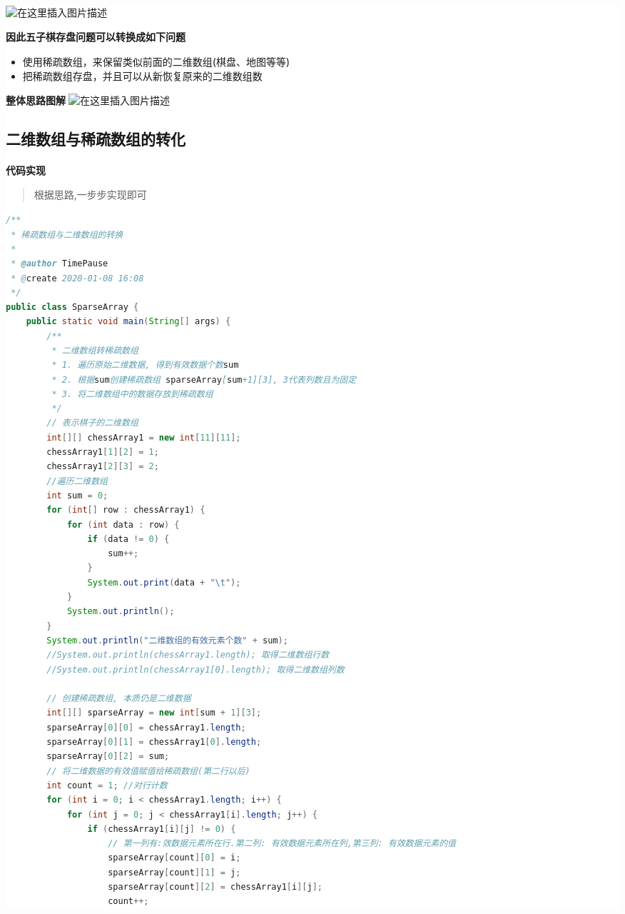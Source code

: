 
![在这里插入图片描述](https://img-blog.csdnimg.cn/20200108153424876.png?x-oss-process=image/watermark,type_ZmFuZ3poZW5naGVpdGk,shadow_10,text_aHR0cHM6Ly9ibG9nLmNzZG4ubmV0L3FxXzQzMzcxNTU2,size_16,color_FFFFFF,t_70)

**因此五子棋存盘问题可以转换成如下问题**
- 使用稀疏数组，来保留类似前面的二维数组(棋盘、地图等等)
- 把稀疏数组存盘，并且可以从新恢复原来的二维数组数

**整体思路图解**
![在这里插入图片描述](https://img-blog.csdnimg.cn/20200108153105337.png?x-oss-process=image/watermark,type_ZmFuZ3poZW5naGVpdGk,shadow_10,text_aHR0cHM6Ly9ibG9nLmNzZG4ubmV0L3FxXzQzMzcxNTU2,size_16,color_FFFFFF,t_70)

## 二维数组与稀疏数组的转化

**代码实现**
> 根据思路,一步步实现即可

```java
/**
 * 稀疏数组与二维数组的转换
 *
 * @author TimePause
 * @create 2020-01-08 16:08
 */
public class SparseArray {
    public static void main(String[] args) {
        /**
         * 二维数组转稀疏数组
         * 1. 遍历原始二维数据, 得到有效数据个数sum
         * 2. 根据sum创建稀疏数组 sparseArray[sum+1][3], 3代表列数且为固定
         * 3. 将二维数组中的数据存放到稀疏数组
         */
        // 表示棋子的二维数组
        int[][] chessArray1 = new int[11][11];
        chessArray1[1][2] = 1;
        chessArray1[2][3] = 2;
        //遍历二维数组
        int sum = 0;
        for (int[] row : chessArray1) {
            for (int data : row) {
                if (data != 0) {
                    sum++;
                }
                System.out.print(data + "\t");
            }
            System.out.println();
        }
        System.out.println("二维数组的有效元素个数" + sum);
        //System.out.println(chessArray1.length); 取得二维数组行数
        //System.out.println(chessArray1[0].length); 取得二维数组列数

        // 创建稀疏数组, 本质仍是二维数据
        int[][] sparseArray = new int[sum + 1][3];
        sparseArray[0][0] = chessArray1.length;
        sparseArray[0][1] = chessArray1[0].length;
        sparseArray[0][2] = sum;
        // 将二维数据的有效值赋值给稀疏数组(第二行以后)
        int count = 1; //对行计数
        for (int i = 0; i < chessArray1.length; i++) {
            for (int j = 0; j < chessArray1[i].length; j++) {
                if (chessArray1[i][j] != 0) {
                    // 第一列有:效数据元素所在行.第二列: 有效数据元素所在列,第三列: 有效数据元素的值
                    sparseArray[count][0] = i;
                    sparseArray[count][1] = j;
                    sparseArray[count][2] = chessArray1[i][j];
                    count++;
```